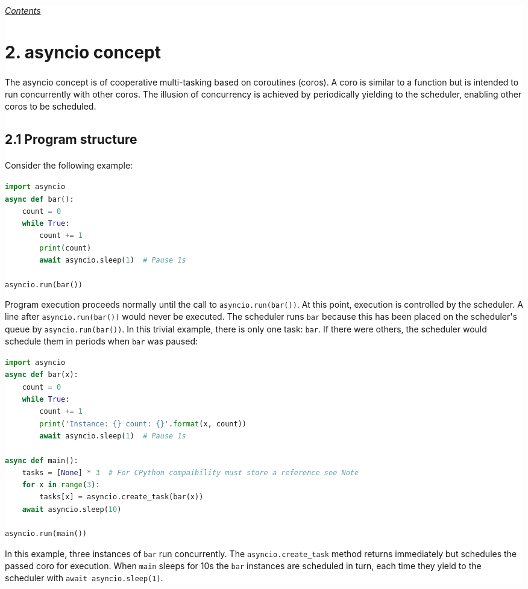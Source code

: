 ###### [Contents](./TUTORIAL.md#contents)

# 2. asyncio concept

The asyncio concept is of cooperative multi-tasking based on coroutines
(coros). A coro is similar to a function but is intended to run concurrently
with other coros. The illusion of concurrency is achieved by periodically
yielding to the scheduler, enabling other coros to be scheduled.

## 2.1 Program structure

Consider the following example:

```python
import asyncio
async def bar():
    count = 0
    while True:
        count += 1
        print(count)
        await asyncio.sleep(1)  # Pause 1s

asyncio.run(bar())
```

Program execution proceeds normally until the call to `asyncio.run(bar())`. At
this point, execution is controlled by the scheduler. A line after
`asyncio.run(bar())` would never be executed. The scheduler runs `bar`
because this has been placed on the scheduler's queue by `asyncio.run(bar())`.
In this trivial example, there is only one task: `bar`. If there were others,
the scheduler would schedule them in periods when `bar` was paused:

```python
import asyncio
async def bar(x):
    count = 0
    while True:
        count += 1
        print('Instance: {} count: {}'.format(x, count))
        await asyncio.sleep(1)  # Pause 1s

async def main():
    tasks = [None] * 3  # For CPython compaibility must store a reference see Note
    for x in range(3):
        tasks[x] = asyncio.create_task(bar(x))
    await asyncio.sleep(10)

asyncio.run(main())
```
In this example, three instances of `bar` run concurrently. The
`asyncio.create_task` method returns immediately but schedules the passed coro
for execution. When `main` sleeps for 10s the `bar` instances are scheduled in
turn, each time they yield to the scheduler with `await asyncio.sleep(1)`.
